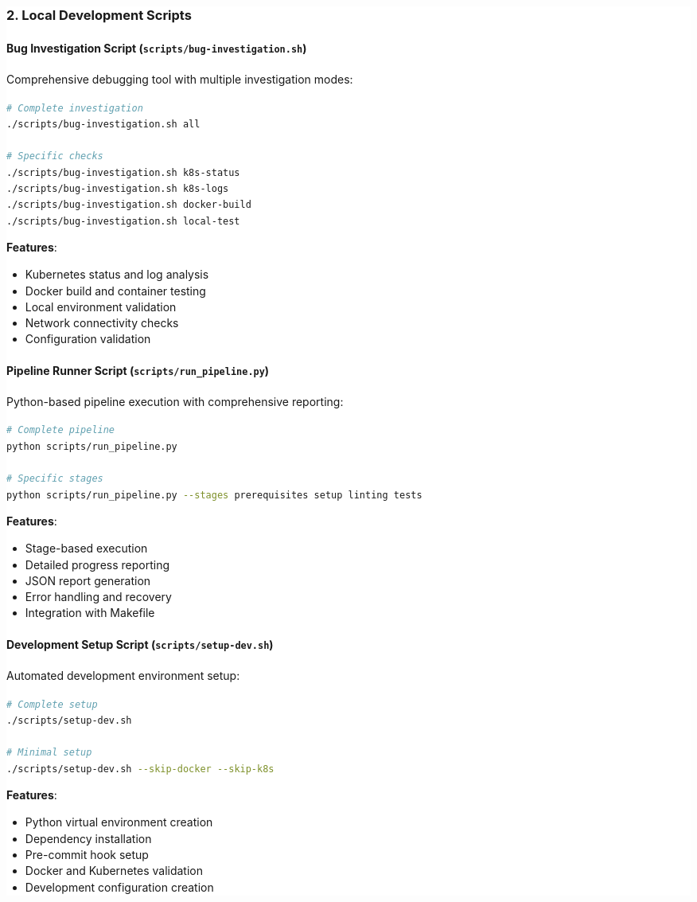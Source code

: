 ### 2. Local Development Scripts

#### Bug Investigation Script (`scripts/bug-investigation.sh`)
Comprehensive debugging tool with multiple investigation modes:

```bash
# Complete investigation
./scripts/bug-investigation.sh all

# Specific checks
./scripts/bug-investigation.sh k8s-status
./scripts/bug-investigation.sh k8s-logs
./scripts/bug-investigation.sh docker-build
./scripts/bug-investigation.sh local-test
```

**Features**:
- Kubernetes status and log analysis
- Docker build and container testing
- Local environment validation
- Network connectivity checks
- Configuration validation

#### Pipeline Runner Script (`scripts/run_pipeline.py`)
Python-based pipeline execution with comprehensive reporting:

```bash
# Complete pipeline
python scripts/run_pipeline.py

# Specific stages
python scripts/run_pipeline.py --stages prerequisites setup linting tests
```

**Features**:
- Stage-based execution
- Detailed progress reporting
- JSON report generation
- Error handling and recovery
- Integration with Makefile

#### Development Setup Script (`scripts/setup-dev.sh`)
Automated development environment setup:

```bash
# Complete setup
./scripts/setup-dev.sh

# Minimal setup
./scripts/setup-dev.sh --skip-docker --skip-k8s
```

**Features**:
- Python virtual environment creation
- Dependency installation
- Pre-commit hook setup
- Docker and Kubernetes validation
- Development configuration creation

